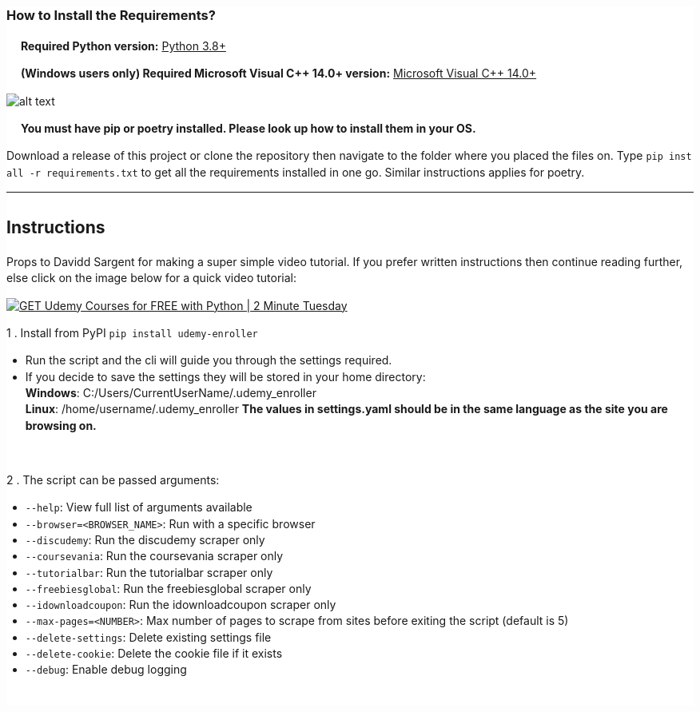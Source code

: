 ### How to Install the Requirements?

&emsp; __Required Python version:__ [Python 3.8+](https://www.python.org/downloads/)

&emsp; __(Windows users only) Required Microsoft Visual C++ 14.0+ version:__ [Microsoft Visual C++ 14.0+](https://visualstudio.microsoft.com/visual-cpp-build-tools/)

![alt text](https://docs.microsoft.com/answers/storage/attachments/34873-10262.png)

&emsp; __You must have pip or poetry installed. Please look up how to install them in your OS.__

Download a release of this project or clone the repository then navigate to the
folder where you placed the files on. Type `pip install -r requirements.txt` to
get all the requirements installed in one go. Similar instructions applies for poetry.

---

## Instructions

Props to Davidd Sargent for making a super simple video tutorial. If you prefer written instructions then continue reading further, else click on the image below for a quick video tutorial:

[![GET Udemy Courses for FREE with Python | 2 Minute Tuesday](https://i.ytimg.com/vi/6HLbqM-598k/hq720.jpg)](https://www.youtube.com/watch?v=6HLbqM-598k "pip installation of Automatic Udemy Course Enroller")

1 . Install from PyPI `pip install udemy-enroller`

-   Run the script and the cli will guide you through the settings required.
-   If you decide to save the settings they will be stored in your home directory: <br>
    **Windows**:
    C:/Users/CurrentUserName/.udemy_enroller<br>
    **Linux**:
    /home/username/.udemy_enroller 
    **The values in settings.yaml should be in the same language as the site you are browsing on.**

<br/>

2 . The script can be passed arguments:

- `--help`: View full list of arguments available
- `--browser=<BROWSER_NAME>`: Run with a specific browser 
- `--discudemy`: Run the discudemy scraper only
- `--coursevania`: Run the coursevania scraper only
- `--tutorialbar`: Run the tutorialbar scraper only
- `--freebiesglobal`: Run the freebiesglobal scraper only
- `--idownloadcoupon`: Run the idownloadcoupon scraper only
- `--max-pages=<NUMBER>`: Max number of pages to scrape from sites before exiting the script (default is 5)
- `--delete-settings`: Delete existing settings file
- `--delete-cookie`: Delete the cookie file if it exists
- `--debug`: Enable debug logging 

<br/>

